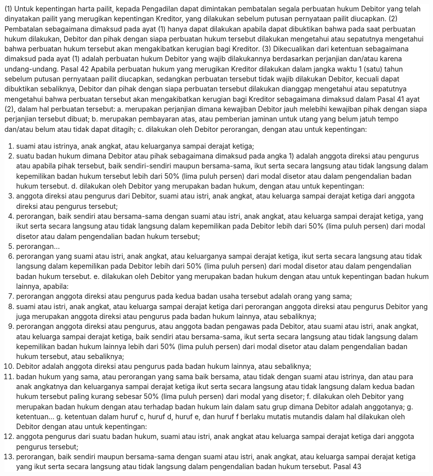 (1) Untuk kepentingan harta pailit, kepada Pengadilan dapat dimintakan pembatalan segala perbuatan hukum Debitor yang telah dinyatakan pailit yang merugikan kepentingan Kreditor, yang dilakukan sebelum putusan pernyataan pailit diucapkan.
(2) Pembatalan sebagaimana dimaksud pada ayat (1) hanya dapat dilakukan apabila dapat dibuktikan bahwa pada saat perbuatan hukum dilakukan, Debitor dan pihak dengan siapa perbuatan hukum tersebut dilakukan mengetahui atau sepatutnya mengetahui bahwa perbuatan hukum tersebut akan mengakibatkan kerugian bagi Kreditor.
(3) Dikecualikan dari ketentuan sebagaimana dimaksud pada ayat (1) adalah perbuatan hukum Debitor yang wajib dilakukannya berdasarkan perjanjian dan/atau karena undang-undang.
Pasal 42
Apabila perbuatan hukum yang merugikan Kreditor dilakukan dalam jangka waktu 1 (satu) tahun sebelum putusan pernyataan pailit diucapkan, sedangkan perbuatan tersebut tidak wajib dilakukan Debitor, kecuali dapat dibuktikan sebaliknya, Debitor dan pihak dengan siapa perbuatan tersebut dilakukan dianggap mengetahui atau sepatutnya mengetahui bahwa perbuatan tersebut akan mengakibatkan kerugian bagi Kreditor sebagaimana dimaksud dalam Pasal 41 ayat (2), dalam hal perbuatan tersebut:
a. merupakan perjanjian dimana kewajiban Debitor jauh melebihi kewajiban pihak dengan siapa perjanjian tersebut dibuat;
b. merupakan pembayaran atas, atau pemberian jaminan untuk utang yang belum jatuh tempo dan/atau belum atau tidak dapat ditagih;
c. dilakukan oleh Debitor perorangan, dengan atau untuk kepentingan:
1) suami atau istrinya, anak angkat, atau keluarganya sampai derajat ketiga;
2) suatu badan hukum dimana Debitor atau pihak sebagaimana dimaksud pada angka 1) adalah anggota direksi atau pengurus atau apabila pihak tersebut, baik sendiri-sendiri maupun bersama-sama, ikut serta secara langsung atau tidak langsung dalam kepemilikan badan hukum tersebut lebih dari 50% (lima puluh persen) dari modal disetor atau dalam pengendalian badan hukum tersebut.
d. dilakukan oleh Debitor yang merupakan badan hukum, dengan atau untuk kepentingan:
1) anggota direksi atau pengurus dari Debitor, suami atau istri, anak angkat, atau keluarga sampai derajat ketiga dari anggota direksi atau pengurus tersebut;
2) perorangan, baik sendiri atau bersama-sama dengan suami atau istri, anak angkat, atau keluarga sampai derajat ketiga, yang ikut serta secara langsung atau tidak langsung dalam kepemilikan pada Debitor lebih dari 50% (lima puluh persen) dari modal disetor atau dalam pengendalian badan hukum tersebut;
3) perorangan...
3) perorangan yang suami atau istri, anak angkat, atau keluarganya sampai derajat ketiga, ikut serta secara langsung atau tidak langsung dalam kepemilikan pada Debitor lebih dari 50% (lima puluh persen) dari modal disetor atau dalam pengendalian badan hukum tersebut.
e. dilakukan oleh Debitor yang merupakan badan hukum dengan atau untuk kepentingan badan hukum lainnya, apabila:
1) perorangan anggota direksi atau pengurus pada kedua badan usaha tersebut adalah orang yang sama;
2) suami atau istri, anak angkat, atau keluarga sampai derajat ketiga dari perorangan anggota direksi atau pengurus Debitor yang juga merupakan anggota direksi atau pengurus pada badan hukum lainnya, atau sebaliknya;
3) perorangan anggota direksi atau pengurus, atau anggota badan pengawas pada Debitor, atau suami atau istri, anak angkat, atau keluarga sampai derajat ketiga, baik sendiri atau bersama-sama, ikut serta secara langsung atau tidak langsung dalam kepemilikan badan hukum lainnya lebih dari 50% (lima puluh persen) dari modal disetor atau dalam pengendalian badan hukum tersebut, atau sebaliknya;
4) Debitor adalah anggota direksi atau pengurus pada badan hukum lainnya, atau sebaliknya;
5) badan hukum yang sama, atau perorangan yang sama baik bersama, atau tidak dengan suami atau istrinya, dan atau para anak angkatnya dan keluarganya sampai derajat ketiga ikut serta secara langsung atau tidak langsung dalam kedua badan hukum tersebut paling kurang sebesar 50% (lima puluh persen) dari modal yang disetor;
f. dilakukan oleh Debitor yang merupakan badan hukum dengan atau terhadap badan hukum lain dalam satu grup dimana Debitor adalah anggotanya;
g. ketentuan...
g. ketentuan dalam huruf c, huruf d, huruf e, dan huruf f berlaku mutatis mutandis dalam hal dilakukan oleh Debitor dengan atau untuk kepentingan:
1) anggota pengurus dari suatu badan hukum, suami atau istri, anak angkat atau keluarga sampai derajat ketiga dari anggota pengurus tersebut;
2) perorangan, baik sendiri maupun bersama-sama dengan suami atau istri, anak angkat, atau keluarga sampai derajat ketiga yang ikut serta secara langsung atau tidak langsung dalam pengendalian badan hukum tersebut.
Pasal 43
